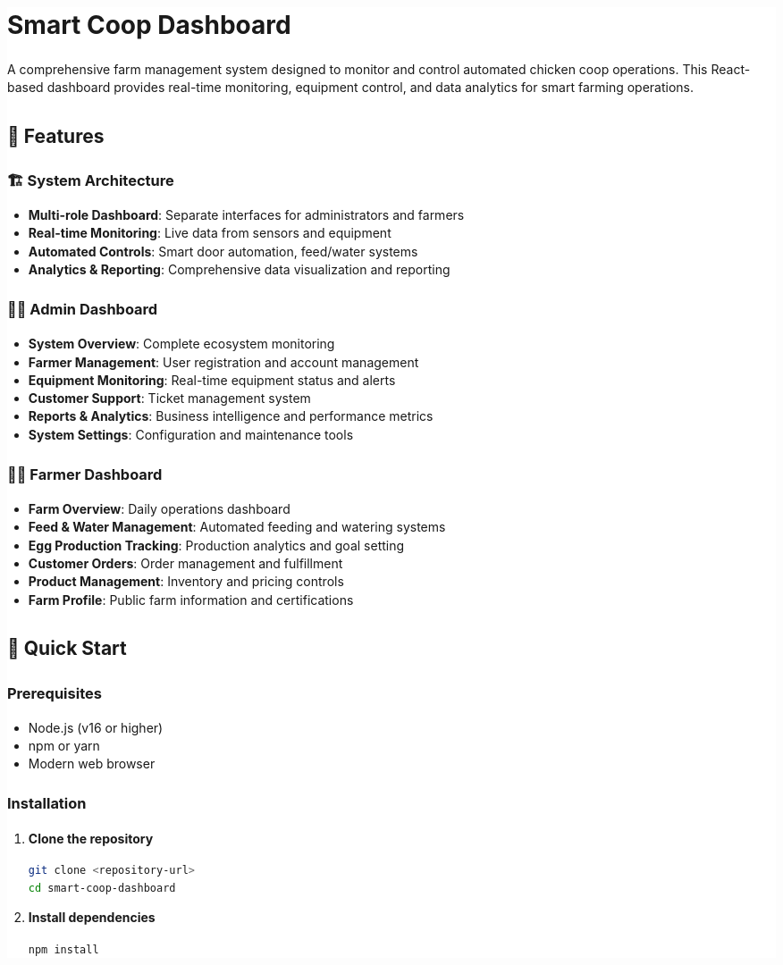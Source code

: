 # Smart Coop Dashboard

A comprehensive farm management system designed to monitor and control automated chicken coop operations. This React-based dashboard provides real-time monitoring, equipment control, and data analytics for smart farming operations.

## 🌟 Features

### 🏗️ System Architecture
- **Multi-role Dashboard**: Separate interfaces for administrators and farmers
- **Real-time Monitoring**: Live data from sensors and equipment
- **Automated Controls**: Smart door automation, feed/water systems
- **Analytics & Reporting**: Comprehensive data visualization and reporting

### 👨‍💼 Admin Dashboard
- **System Overview**: Complete ecosystem monitoring
- **Farmer Management**: User registration and account management
- **Equipment Monitoring**: Real-time equipment status and alerts
- **Customer Support**: Ticket management system
- **Reports & Analytics**: Business intelligence and performance metrics
- **System Settings**: Configuration and maintenance tools

### 👨‍🌾 Farmer Dashboard
- **Farm Overview**: Daily operations dashboard
- **Feed & Water Management**: Automated feeding and watering systems
- **Egg Production Tracking**: Production analytics and goal setting
- **Customer Orders**: Order management and fulfillment
- **Product Management**: Inventory and pricing controls
- **Farm Profile**: Public farm information and certifications

## 🚀 Quick Start

### Prerequisites
- Node.js (v16 or higher)
- npm or yarn
- Modern web browser

### Installation

1. **Clone the repository**
   ```bash
   git clone <repository-url>
   cd smart-coop-dashboard
   ```

2. **Install dependencies**
   ```bash
   npm install
   ```
